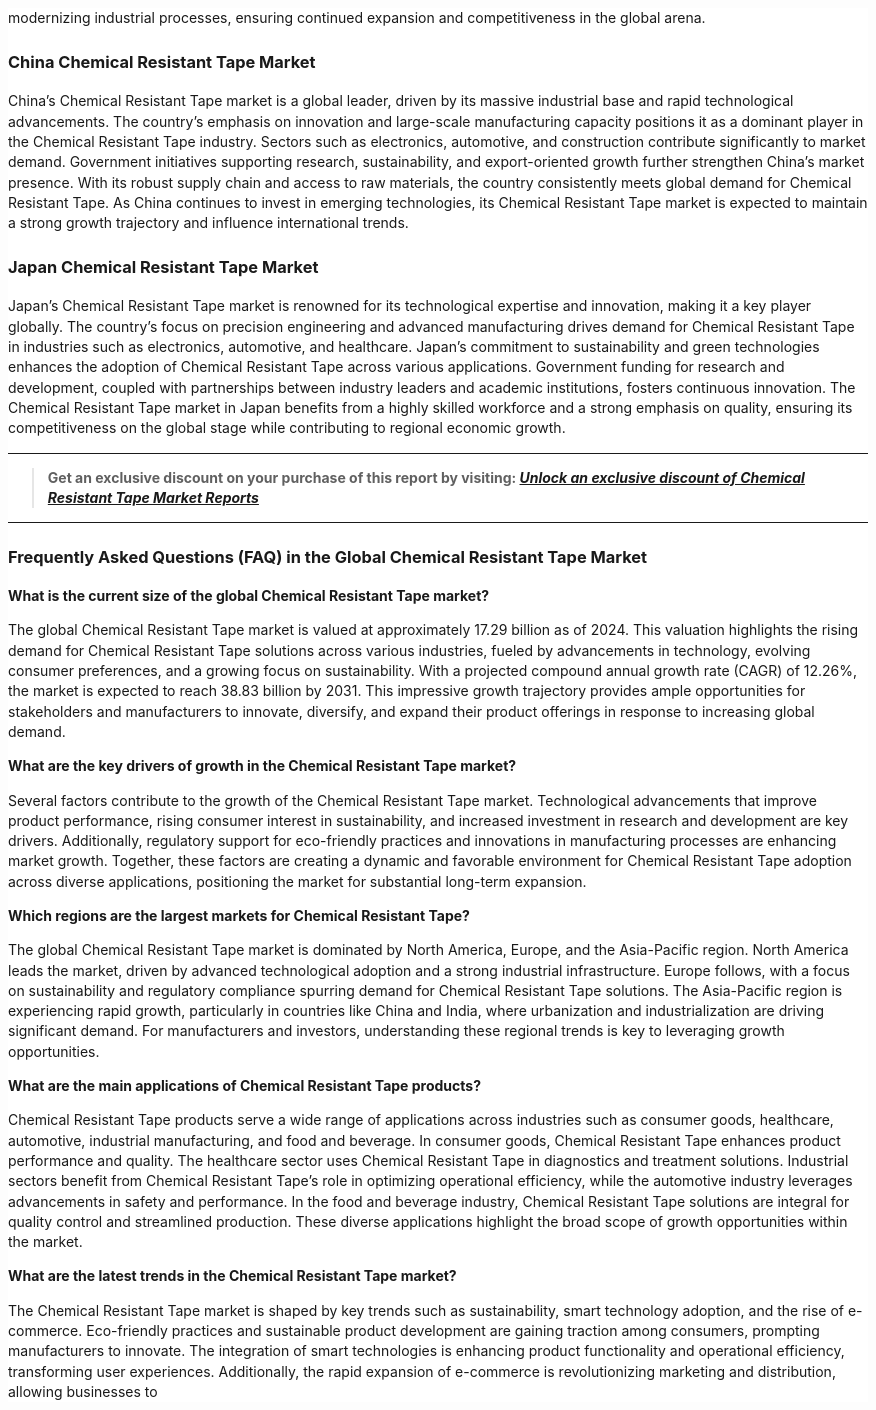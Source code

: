 modernizing industrial processes, ensuring continued expansion and competitiveness in the global arena.</p><h3>China Chemical Resistant Tape Market</h3><p>China&rsquo;s Chemical Resistant Tape market is a global leader, driven by its massive industrial base and rapid technological advancements. The country&rsquo;s emphasis on innovation and large-scale manufacturing capacity positions it as a dominant player in the Chemical Resistant Tape industry. Sectors such as electronics, automotive, and construction contribute significantly to market demand. Government initiatives supporting research, sustainability, and export-oriented growth further strengthen China&rsquo;s market presence. With its robust supply chain and access to raw materials, the country consistently meets global demand for Chemical Resistant Tape. As China continues to invest in emerging technologies, its Chemical Resistant Tape market is expected to maintain a strong growth trajectory and influence international trends.</p><h3>Japan Chemical Resistant Tape Market</h3><p>Japan&rsquo;s Chemical Resistant Tape market is renowned for its technological expertise and innovation, making it a key player globally. The country&rsquo;s focus on precision engineering and advanced manufacturing drives demand for Chemical Resistant Tape in industries such as electronics, automotive, and healthcare. Japan&rsquo;s commitment to sustainability and green technologies enhances the adoption of Chemical Resistant Tape across various applications. Government funding for research and development, coupled with partnerships between industry leaders and academic institutions, fosters continuous innovation. The Chemical Resistant Tape market in Japan benefits from a highly skilled workforce and a strong emphasis on quality, ensuring its competitiveness on the global stage while contributing to regional economic growth.</p><hr /><blockquote><p><strong>Get an exclusive discount on your purchase of this report by visiting: <em><a href="://marketresearchpulse.com/ask-for-discount/65371?utm_source=Github&amp;utm_medium=027">Unlock an exclusive discount of Chemical Resistant Tape Market Reports</a></em>&nbsp;</strong></p></blockquote><hr /><h3>Frequently Asked Questions (FAQ) in the Global Chemical Resistant Tape Market</h3><p><strong>What is the current size of the global Chemical Resistant Tape market?</strong></p><p>The global Chemical Resistant Tape market is valued at approximately 17.29 billion as of 2024. This valuation highlights the rising demand for Chemical Resistant Tape solutions across various industries, fueled by advancements in technology, evolving consumer preferences, and a growing focus on sustainability. With a projected compound annual growth rate (CAGR) of 12.26%, the market is expected to reach 38.83 billion by 2031. This impressive growth trajectory provides ample opportunities for stakeholders and manufacturers to innovate, diversify, and expand their product offerings in response to increasing global demand.</p><p><strong>What are the key drivers of growth in the Chemical Resistant Tape market?</strong></p><p>Several factors contribute to the growth of the Chemical Resistant Tape market. Technological advancements that improve product performance, rising consumer interest in sustainability, and increased investment in research and development are key drivers. Additionally, regulatory support for eco-friendly practices and innovations in manufacturing processes are enhancing market growth. Together, these factors are creating a dynamic and favorable environment for Chemical Resistant Tape adoption across diverse applications, positioning the market for substantial long-term expansion.</p><p><strong>Which regions are the largest markets for Chemical Resistant Tape?</strong></p><p>The global Chemical Resistant Tape market is dominated by North America, Europe, and the Asia-Pacific region. North America leads the market, driven by advanced technological adoption and a strong industrial infrastructure. Europe follows, with a focus on sustainability and regulatory compliance spurring demand for Chemical Resistant Tape solutions. The Asia-Pacific region is experiencing rapid growth, particularly in countries like China and India, where urbanization and industrialization are driving significant demand. For manufacturers and investors, understanding these regional trends is key to leveraging growth opportunities.</p><p><strong>What are the main applications of Chemical Resistant Tape products?</strong></p><p>Chemical Resistant Tape products serve a wide range of applications across industries such as consumer goods, healthcare, automotive, industrial manufacturing, and food and beverage. In consumer goods, Chemical Resistant Tape enhances product performance and quality. The healthcare sector uses Chemical Resistant Tape in diagnostics and treatment solutions. Industrial sectors benefit from Chemical Resistant Tape&rsquo;s role in optimizing operational efficiency, while the automotive industry leverages advancements in safety and performance. In the food and beverage industry, Chemical Resistant Tape solutions are integral for quality control and streamlined production. These diverse applications highlight the broad scope of growth opportunities within the market.</p><p><strong>What are the latest trends in the Chemical Resistant Tape market?</strong></p><p>The Chemical Resistant Tape market is shaped by key trends such as sustainability, smart technology adoption, and the rise of e-commerce. Eco-friendly practices and sustainable product development are gaining traction among consumers, prompting manufacturers to innovate. The integration of smart technologies is enhancing product functionality and operational efficiency, transforming user experiences. Additionally, the rapid expansion of e-commerce is revolutionizing marketing and distribution, allowing businesses to